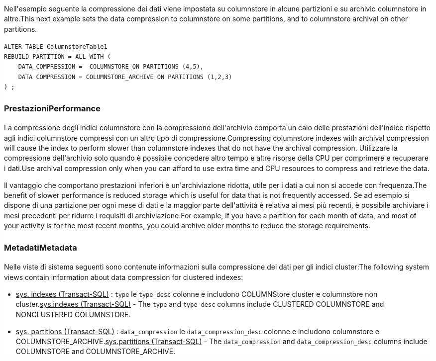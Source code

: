  <span data-ttu-id="3af4d-180">Nell'esempio seguente la compressione dei dati viene impostata su columnstore in alcune partizioni e su archivio columnstore in altre.</span><span class="sxs-lookup"><span data-stu-id="3af4d-180">This next example sets the data compression to columnstore on some partitions, and to columnstore archival on other partitions.</span></span>  
  
```  
ALTER TABLE ColumnstoreTable1   
REBUILD PARTITION = ALL WITH (  
    DATA_COMPRESSION =  COLUMNSTORE ON PARTITIONS (4,5),  
    DATA COMPRESSION = COLUMNSTORE_ARCHIVE ON PARTITIONS (1,2,3)  
) ;  
```  
  
### <a name="performance"></a><span data-ttu-id="3af4d-181">Prestazioni</span><span class="sxs-lookup"><span data-stu-id="3af4d-181">Performance</span></span>  
 <span data-ttu-id="3af4d-182">La compressione degli indici columnstore con la compressione dell'archivio comporta un calo delle prestazioni dell'indice rispetto agli indici columnstore compressi con un altro tipo di compressione.</span><span class="sxs-lookup"><span data-stu-id="3af4d-182">Compressing columnstore indexes with archival compression will cause the index to perform slower than columnstore indexes that do not have the archival compression.</span></span>  <span data-ttu-id="3af4d-183">Utilizzare la compressione dell'archivio solo quando è possibile concedere altro tempo e altre risorse della CPU per comprimere e recuperare i dati.</span><span class="sxs-lookup"><span data-stu-id="3af4d-183">Use archival compression only when you can afford to use extra time and CPU resources to compress and retrieve the data.</span></span>  
  
 <span data-ttu-id="3af4d-184">Il vantaggio che comportano prestazioni inferiori è un'archiviazione ridotta, utile per i dati a cui non si accede con frequenza.</span><span class="sxs-lookup"><span data-stu-id="3af4d-184">The benefit of slower performance is reduced storage which is useful for data that is not frequently accessed.</span></span> <span data-ttu-id="3af4d-185">Se ad esempio si dispone di una partizione per ogni mese di dati e la maggior parte dell'attività è relativa ai mesi più recenti, è possibile archiviare i mesi precedenti per ridurre i requisiti di archiviazione.</span><span class="sxs-lookup"><span data-stu-id="3af4d-185">For example, if you have a partition for each month of data, and most of your activity is for the most recent months, you could archive older months to reduce the storage requirements.</span></span>  
  
### <a name="metadata"></a><span data-ttu-id="3af4d-186">Metadati</span><span class="sxs-lookup"><span data-stu-id="3af4d-186">Metadata</span></span>  
 <span data-ttu-id="3af4d-187">Nelle viste di sistema seguenti sono contenute informazioni sulla compressione dei dati per gli indici cluster:</span><span class="sxs-lookup"><span data-stu-id="3af4d-187">The following system views contain information about data compression for clustered indexes:</span></span>  
  
-   <span data-ttu-id="3af4d-188">[sys. indexes &#40;Transact-SQL&#41;](/sql/relational-databases/system-catalog-views/sys-indexes-transact-sql) : `type` le `type_desc` colonne e includono COLUMNStore cluster e columnstore non cluster.</span><span class="sxs-lookup"><span data-stu-id="3af4d-188">[sys.indexes &#40;Transact-SQL&#41;](/sql/relational-databases/system-catalog-views/sys-indexes-transact-sql) - The `type` and `type_desc` columns include CLUSTERED COLUMNSTORE and NONCLUSTERED COLUMNSTORE.</span></span>  
  
-   <span data-ttu-id="3af4d-189">[sys. partitions &#40;Transact-SQL&#41;](/sql/relational-databases/system-catalog-views/sys-partitions-transact-sql) : `data_compression` le `data_compression_desc` colonne e includono columnstore e COLUMNSTORE_ARCHIVE.</span><span class="sxs-lookup"><span data-stu-id="3af4d-189">[sys.partitions &#40;Transact-SQL&#41;](/sql/relational-databases/system-catalog-views/sys-partitions-transact-sql) - The `data_compression` and `data_compression_desc` columns include COLUMNSTORE and COLUMNSTORE_ARCHIVE.</span></span>  
  
